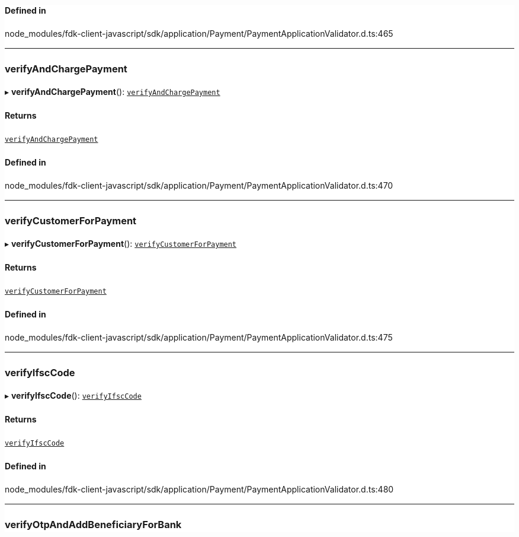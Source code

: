 #### Defined in

node_modules/fdk-client-javascript/sdk/application/Payment/PaymentApplicationValidator.d.ts:465

___

### verifyAndChargePayment

▸ **verifyAndChargePayment**(): [`verifyAndChargePayment`](node_modules_fdk_client_javascript_sdk_application_Payment_PaymentApplicationValidator.export_.md#verifyandchargepayment)

#### Returns

[`verifyAndChargePayment`](node_modules_fdk_client_javascript_sdk_application_Payment_PaymentApplicationValidator.export_.md#verifyandchargepayment)

#### Defined in

node_modules/fdk-client-javascript/sdk/application/Payment/PaymentApplicationValidator.d.ts:470

___

### verifyCustomerForPayment

▸ **verifyCustomerForPayment**(): [`verifyCustomerForPayment`](node_modules_fdk_client_javascript_sdk_application_Payment_PaymentApplicationValidator.export_.md#verifycustomerforpayment)

#### Returns

[`verifyCustomerForPayment`](node_modules_fdk_client_javascript_sdk_application_Payment_PaymentApplicationValidator.export_.md#verifycustomerforpayment)

#### Defined in

node_modules/fdk-client-javascript/sdk/application/Payment/PaymentApplicationValidator.d.ts:475

___

### verifyIfscCode

▸ **verifyIfscCode**(): [`verifyIfscCode`](node_modules_fdk_client_javascript_sdk_application_Payment_PaymentApplicationValidator.export_.md#verifyifsccode)

#### Returns

[`verifyIfscCode`](node_modules_fdk_client_javascript_sdk_application_Payment_PaymentApplicationValidator.export_.md#verifyifsccode)

#### Defined in

node_modules/fdk-client-javascript/sdk/application/Payment/PaymentApplicationValidator.d.ts:480

___

### verifyOtpAndAddBeneficiaryForBank
